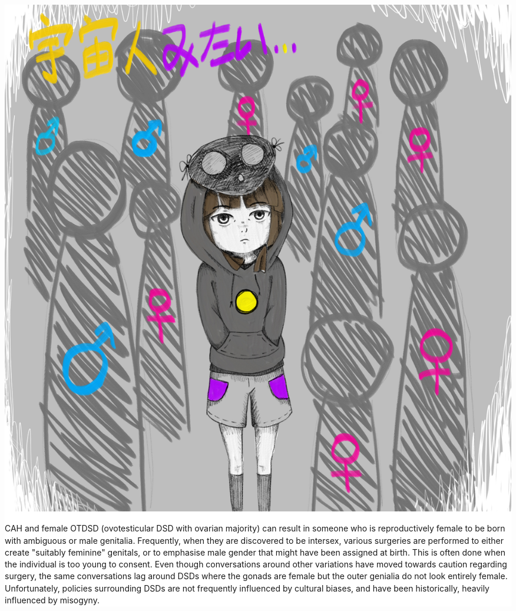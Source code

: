 ![](https://github.com/mintyfresh8188/intersex101/blob/main/My%20document%20(14)%202.jpg)

CAH and female OTDSD (ovotesticular DSD with ovarian majority) can result in someone who is reproductively female to be born with ambiguous or male genitalia. Frequently, when they are discovered to be intersex, various surgeries are performed to either create "suitably feminine" genitals, or to emphasise male gender that might have been assigned at birth. This is often done when the individual is too young to consent. Even though conversations around other variations have moved towards caution regarding surgery, the same conversations lag around DSDs where the gonads are female but the outer genialia do not look entirely female. Unfortunately, policies surrounding DSDs are not frequently influenced by cultural biases, and have been historically, heavily influenced by misogyny. 
